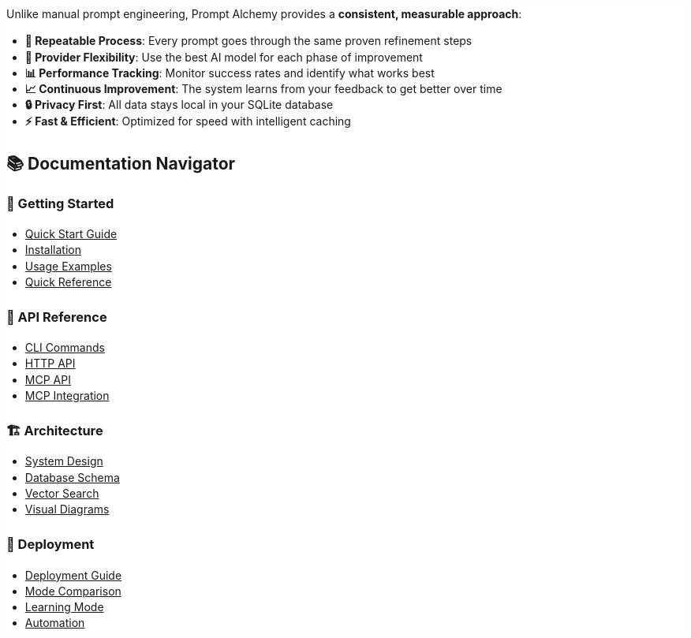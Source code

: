 Unlike manual prompt engineering, Prompt Alchemy provides a **consistent, measurable approach**:

- **🔄 Repeatable Process**: Every prompt goes through the same proven refinement steps
- **🎯 Provider Flexibility**: Use the best AI model for each phase of improvement  
- **📊 Performance Tracking**: Monitor success rates and identify what works best
- **📈 Continuous Improvement**: The system learns from your feedback to get better over time
- **🔒 Privacy First**: All data stays local in your SQLite database
- **⚡ Fast & Efficient**: Optimized for speed with intelligent caching

## 📚 Documentation Navigator

<div class="docs-navigator">
  <div class="nav-section">
    <h3>🚀 Getting Started</h3>
    <ul>
      <li><a href="{{ site.baseurl }}/getting-started">Quick Start Guide</a></li>
      <li><a href="{{ site.baseurl }}/installation">Installation</a></li>
      <li><a href="{{ site.baseurl }}/usage">Usage Examples</a></li>
      <li><a href="{{ site.baseurl }}/mode-quick-reference">Quick Reference</a></li>
    </ul>
  </div>
  
  <div class="nav-section">
    <h3>📖 API Reference</h3>
    <ul>
      <li><a href="{{ site.baseurl }}/cli-reference">CLI Commands</a></li>
      <li><a href="{{ site.baseurl }}/http-api-reference">HTTP API</a></li>
      <li><a href="{{ site.baseurl }}/mcp-api-reference">MCP API</a></li>
      <li><a href="{{ site.baseurl }}/mcp-integration">MCP Integration</a></li>
    </ul>
  </div>
  
  <div class="nav-section">
    <h3>🏗️ Architecture</h3>
    <ul>
      <li><a href="{{ site.baseurl }}/architecture">System Design</a></li>
      <li><a href="{{ site.baseurl }}/database">Database Schema</a></li>
      <li><a href="{{ site.baseurl }}/vector-embeddings">Vector Search</a></li>
      <li><a href="{{ site.baseurl }}/diagrams">Visual Diagrams</a></li>
    </ul>
  </div>
  
  <div class="nav-section">
    <h3>🚀 Deployment</h3>
    <ul>
      <li><a href="{{ site.baseurl }}/deployment-guide">Deployment Guide</a></li>
      <li><a href="{{ site.baseurl }}/on-demand-vs-server-mode">Mode Comparison</a></li>
      <li><a href="{{ site.baseurl }}/learning-mode">Learning Mode</a></li>
      <li><a href="{{ site.baseurl }}/scheduling">Automation</a></li>
    </ul>
  </div>
</div>
